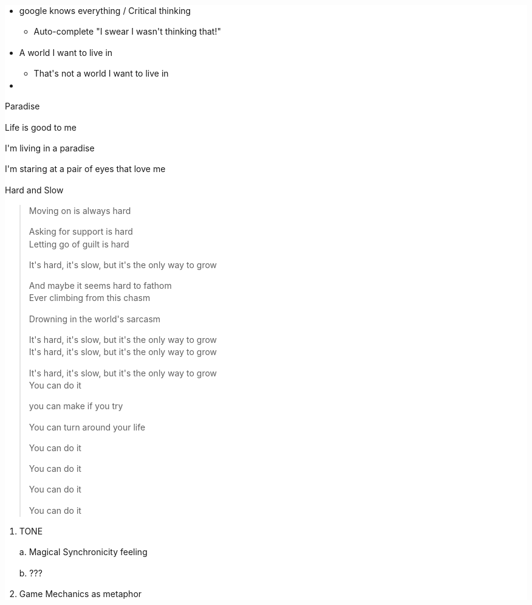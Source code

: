 -   google knows everything / Critical thinking

    -   Auto-complete "I swear I wasn't thinking that!"

-   A world I want to live in

    -   That's not a world I want to live in

-   

Paradise

Life is good to me

I'm living in a paradise

I'm staring at a pair of eyes that love me

Hard and Slow

> Moving on is always hard
>
> Asking for support is hard\
> Letting go of guilt is hard
>
> It's hard, it's slow, but it's the only way to grow
>
> And maybe it seems hard to fathom\
> Ever climbing from this chasm
>
> Drowning in the world's sarcasm
>
> It's hard, it's slow, but it's the only way to grow\
> It's hard, it's slow, but it's the only way to grow
>
> It's hard, it's slow, but it's the only way to grow\
> You can do it
>
> you can make if you try
>
> You can turn around your life
>
> You can do it
>
> You can do it
>
> You can do it
>
> You can do it

1.  TONE

    a.  Magical Synchronicity feeling

    b.  ???

2.  Game Mechanics as metaphor
